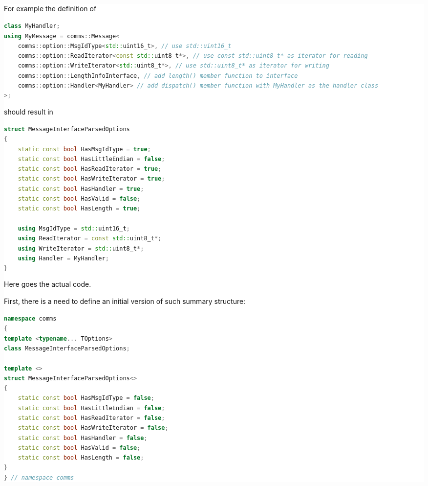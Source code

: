 For example the definition of
```cpp
class MyHandler;
using MyMessage = comms::Message<
    comms::option::MsgIdType<std::uint16_t>, // use std::uint16_t
    comms::option::ReadIterator<const std::uint8_t*>, // use const std::uint8_t* as iterator for reading
    comms::option::WriteIterator<std::uint8_t*>, // use std::uint8_t* as iterator for writing
    comms::option::LengthInfoInterface, // add length() member function to interface
    comms::option::Handler<MyHandler> // add dispatch() member function with MyHandler as the handler class
>;
```
should result in 
```cpp
struct MessageInterfaceParsedOptions
{
    static const bool HasMsgIdType = true;
    static const bool HasLittleEndian = false;
    static const bool HasReadIterator = true;
    static const bool HasWriteIterator = true;
    static const bool HasHandler = true;
    static const bool HasValid = false;
    static const bool HasLength = true;
    
    using MsgIdType = std::uint16_t;
    using ReadIterator = const std::uint8_t*;
    using WriteIterator = std::uint8_t*;
    using Handler = MyHandler;
}
```

Here goes the actual code.

First, there is a need to define an initial version of such summary structure:
```cpp
namespace comms
{
template <typename... TOptions>
class MessageInterfaceParsedOptions;

template <>
struct MessageInterfaceParsedOptions<>
{
    static const bool HasMsgIdType = false;
    static const bool HasLittleEndian = false;
    static const bool HasReadIterator = false;
    static const bool HasWriteIterator = false;
    static const bool HasHandler = false;
    static const bool HasValid = false;
    static const bool HasLength = false;
}
} // namespace comms
```
